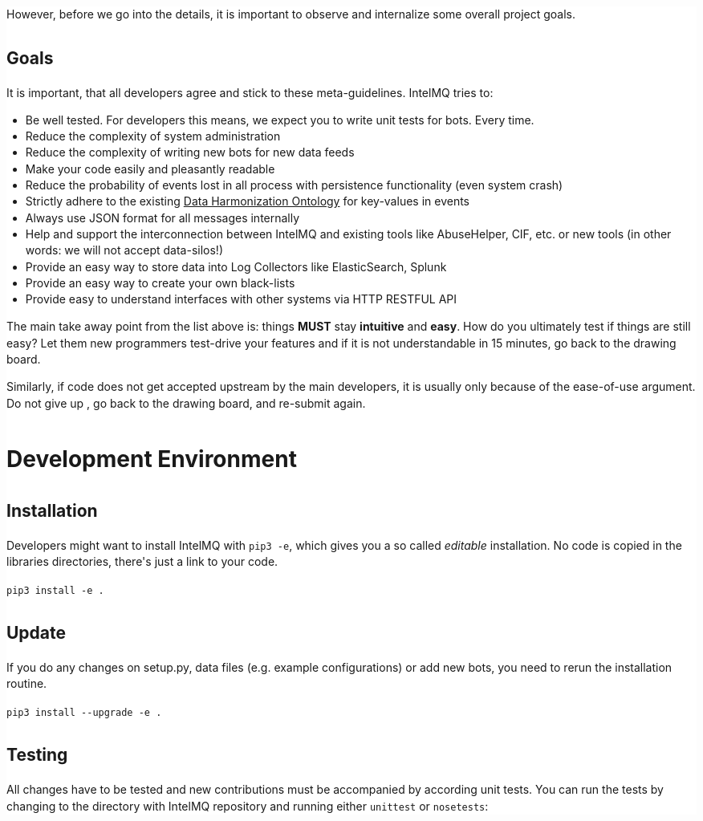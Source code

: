 However, before we go into the details, it is important to observe and internalize some overall project goals.

## Goals

It is important, that all developers agree and stick to these meta-guidelines. 
IntelMQ tries to:

* Be well tested. For developers this means, we expect you to write unit tests for bots. Every time.
* Reduce the complexity of system administration
* Reduce the complexity of writing new bots for new data feeds
* Make your code easily and pleasantly readable
* Reduce the probability of events lost in all process with persistence functionality (even system crash)
* Strictly adhere to the existing [Data Harmonization Ontology](Data-Harmonization.md) for key-values in events
* Always use JSON format for all messages internally
* Help and support the interconnection between IntelMQ and existing tools like AbuseHelper, CIF, etc. or new tools (in other words: we will not accept data-silos!)
* Provide an easy way to store data into Log Collectors like ElasticSearch, Splunk
* Provide an easy way to create your own black-lists
* Provide easy to understand interfaces with other systems via HTTP RESTFUL API

The main take away point from the list above is: things **MUST** stay __intuitive__ and __easy__.
How do you ultimately test if things are still easy? Let them new programmers test-drive your features and if it is not understandable in 15 minutes, go back to the drawing board.

Similarly, if code does not get accepted upstream by the main developers, it is usually only because of the ease-of-use argument. Do not give up , go back to the drawing board, and re-submit again.


# Development Environment

## Installation
Developers might want to install IntelMQ with `pip3 -e`, which gives you a so called *editable* installation. No code is copied in the libraries directories, there's just a link to your code.

    pip3 install -e .

## Update

If you do any changes on setup.py, data files (e.g. example configurations) or add new bots, you need to rerun the installation routine.

    pip3 install --upgrade -e .

## Testing

All changes have to be tested and new contributions must be accompanied by according unit tests. You can run the tests by changing to the directory with IntelMQ repository and running either `unittest` or `nosetests`:
